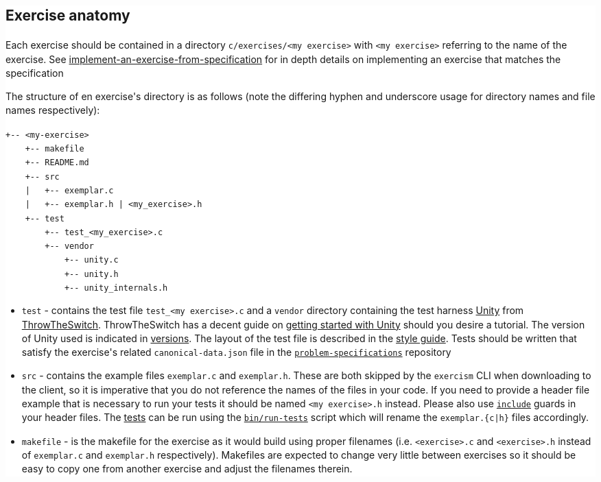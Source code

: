 ## Exercise anatomy

Each exercise should be contained in a directory `c/exercises/<my exercise>` with `<my exercise>` referring to the name of the exercise.
See [implement-an-exercise-from-specification](https://github.com/exercism/docs/blob/master/you-can-help/implement-an-exercise-from-specification.md) for in depth details on implementing an exercise that matches the specification

The structure of en exercise's directory is as follows (note the differing hyphen and underscore usage for directory names and file names respectively):

```
+-- <my-exercise>
    +-- makefile
    +-- README.md
    +-- src
    |   +-- exemplar.c
    |   +-- exemplar.h | <my_exercise>.h
    +-- test
        +-- test_<my_exercise>.c
        +-- vendor
            +-- unity.c
            +-- unity.h
            +-- unity_internals.h
```

* `test` - contains the test file `test_<my exercise>.c` and a `vendor` directory containing the test harness [Unity](http://www.throwtheswitch.org/unity/) from [ThrowTheSwitch](http://www.throwtheswitch.org/#intro-1-section).
ThrowTheSwitch has a decent guide on [getting started with Unity](http://www.throwtheswitch.org/getting-started-with-unity/) should you desire a tutorial. The version of Unity used is indicated in [versions](https://www.github.com/exercism/c/blob/master/docs/VERSIONS.md). The layout of the test file is described in the [style guide](https://github.com/exercism/c/blob/master/docs/C_STYLE_GUIDE.md#test-file-layout). Tests should be written that satisfy the exercise's related `canonical-data.json` file in the [`problem-specifications`](https://github.com/exercism/problem-specifications) repository

* `src` - contains the example files `exemplar.c` and `exemplar.h`. These are both skipped by the `exercism` CLI when downloading to the client, so it is imperative that you do not reference the names of the files in your code.
If you need to provide a header file example that is necessary to run your tests it should be named `<my exercise>.h` instead.
Please also use [`include`](http://faculty.cs.niu.edu/~mcmahon/CS241/c241man/node90.html) guards in your header files.
The [tests](https://github.com/exercism/c/blob/master/docs/CONTRIBUTING.md#what-are-the-ci-scripts) can be run using the [`bin/run-tests`](https://github.com/exercism/c/blob/master/bin/run-tests) script which will rename the `exemplar.{c|h}` files accordingly.

* `makefile` - is the makefile for the exercise as it would build using proper filenames (i.e. `<exercise>.c` and `<exercise>.h` instead of `exemplar.c` and `exemplar.h` respectively). Makefiles are expected to change very little between exercises so it should be easy to copy one from another exercise and adjust the filenames therein.
